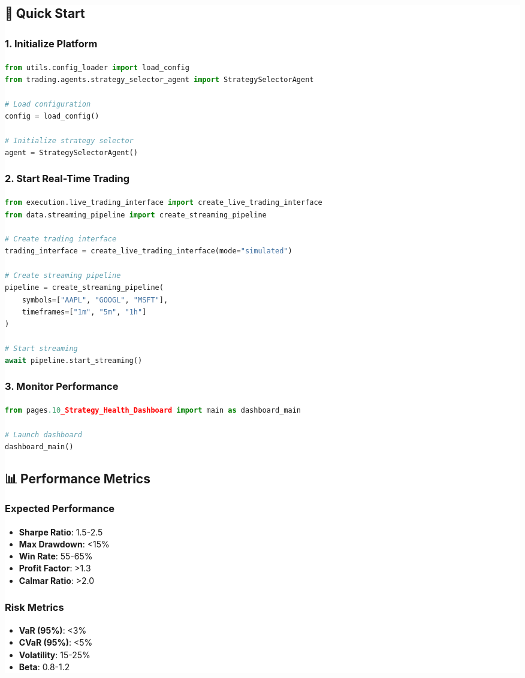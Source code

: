 ## 🚀 Quick Start

### 1. Initialize Platform
```python
from utils.config_loader import load_config
from trading.agents.strategy_selector_agent import StrategySelectorAgent

# Load configuration
config = load_config()

# Initialize strategy selector
agent = StrategySelectorAgent()
```

### 2. Start Real-Time Trading
```python
from execution.live_trading_interface import create_live_trading_interface
from data.streaming_pipeline import create_streaming_pipeline

# Create trading interface
trading_interface = create_live_trading_interface(mode="simulated")

# Create streaming pipeline
pipeline = create_streaming_pipeline(
    symbols=["AAPL", "GOOGL", "MSFT"],
    timeframes=["1m", "5m", "1h"]
)

# Start streaming
await pipeline.start_streaming()
```

### 3. Monitor Performance
```python
from pages.10_Strategy_Health_Dashboard import main as dashboard_main

# Launch dashboard
dashboard_main()
```

## 📊 Performance Metrics

### Expected Performance
- **Sharpe Ratio**: 1.5-2.5
- **Max Drawdown**: <15%
- **Win Rate**: 55-65%
- **Profit Factor**: >1.3
- **Calmar Ratio**: >2.0

### Risk Metrics
- **VaR (95%)**: <3%
- **CVaR (95%)**: <5%
- **Volatility**: 15-25%
- **Beta**: 0.8-1.2
